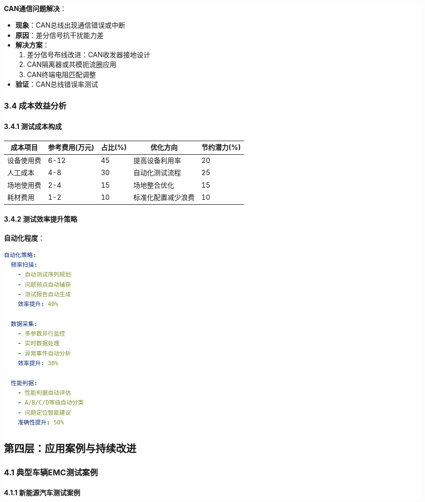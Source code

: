 **CAN通信问题解决**：
- **现象**：CAN总线出现通信错误或中断
- **原因**：差分信号抗干扰能力差
- **解决方案**：
  1. 差分信号布线改进：CAN收发器接地设计
  2. CAN隔离器或共模扼流圈应用
  3. CAN终端电阻匹配调整
- **验证**：CAN总线错误率测试

### 3.4 成本效益分析

#### 3.4.1 测试成本构成

| 成本项目 | 参考费用(万元) | 占比(%) | 优化方向 | 节约潜力(%) |
|---------|-------------|---------|----------|------------|
| 设备使用费 | 6-12 | 45 | 提高设备利用率 | 20 |
| 人工成本 | 4-8 | 30 | 自动化测试流程 | 25 |
| 场地使用费 | 2-4 | 15 | 场地整合优化 | 15 |
| 耗材费用 | 1-2 | 10 | 标准化配置减少浪费 | 10 |

#### 3.4.2 测试效率提升策略

**自动化程度**：
```yaml
自动化策略:
  频率扫描:
    - 自动测试序列规划
    - 问题频点自动捕获
    - 测试报告自动生成
    效率提升: 40%

  数据采集:
    - 多参数并行监控
    - 实时数据处理
    - 异常事件自动分析
    效率提升: 30%

  性能判据:
    - 性能判据自动评估
    - A/B/C/D等级自动分类
    - 问题定位智能建议
    准确性提升: 50%
```

## 第四层：应用案例与持续改进

### 4.1 典型车辆EMC测试案例

#### 4.1.1 新能源汽车测试案例
